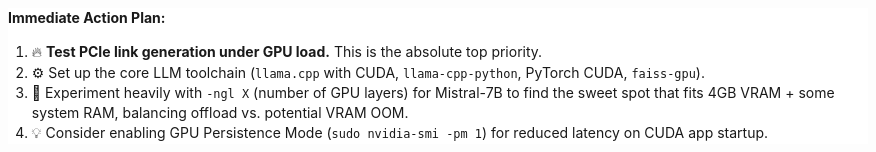 **Immediate Action Plan:**
1.  🔥 **Test PCIe link generation under GPU load.** This is the absolute top priority.
2.  ⚙️ Set up the core LLM toolchain (`llama.cpp` with CUDA, `llama-cpp-python`, PyTorch CUDA, `faiss-gpu`).
3.  🧪 Experiment heavily with `-ngl X` (number of GPU layers) for Mistral-7B to find the sweet spot that fits 4GB VRAM + some system RAM, balancing offload vs. potential VRAM OOM.
4.  💡 Consider enabling GPU Persistence Mode (`sudo nvidia-smi -pm 1`) for reduced latency on CUDA app startup.
